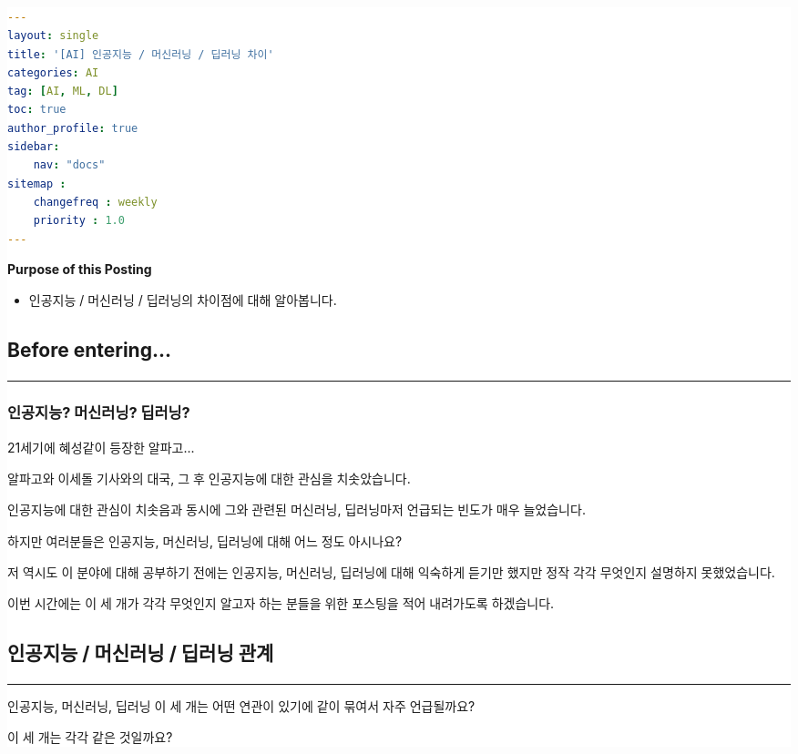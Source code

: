 ```yaml
---
layout: single
title: '[AI] 인공지능 / 머신러닝 / 딥러닝 차이'
categories: AI
tag: [AI, ML, DL]
toc: true
author_profile: true
sidebar:
    nav: "docs"
sitemap :
    changefreq : weekly
    priority : 1.0
---
```


**Purpose of this Posting**
- 인공지능 / 머신러닝 / 딥러닝의 차이점에 대해 알아봅니다.

## **Before entering...**

---

### **인공지능? 머신러닝? 딥러닝?**


21세기에 혜성같이 등장한 알파고...



알파고와 이세돌 기사와의 대국, 그 후 인공지능에 대한 관심을 치솟았습니다.


인공지능에 대한 관심이 치솟음과 동시에 그와 관련된 머신러닝, 딥러닝마저 언급되는 빈도가 매우 늘었습니다.



하지만 여러분들은 인공지능, 머신러닝, 딥러닝에 대해 어느 정도 아시나요?



저 역시도 이 분야에 대해 공부하기 전에는 인공지능, 머신러닝, 딥러닝에 대해 익숙하게 듣기만 했지만 정작 각각 무엇인지 설명하지 못했었습니다.



이번 시간에는 이 세 개가 각각 무엇인지 알고자 하는 분들을 위한 포스팅을 적어 내려가도록 하겠습니다.




## **인공지능 / 머신러닝 / 딥러닝 관계**

---

인공지능, 머신러닝, 딥러닝 이 세 개는 어떤 연관이 있기에 같이 묶여서 자주 언급될까요?



이 세 개는 각각 같은 것일까요?


